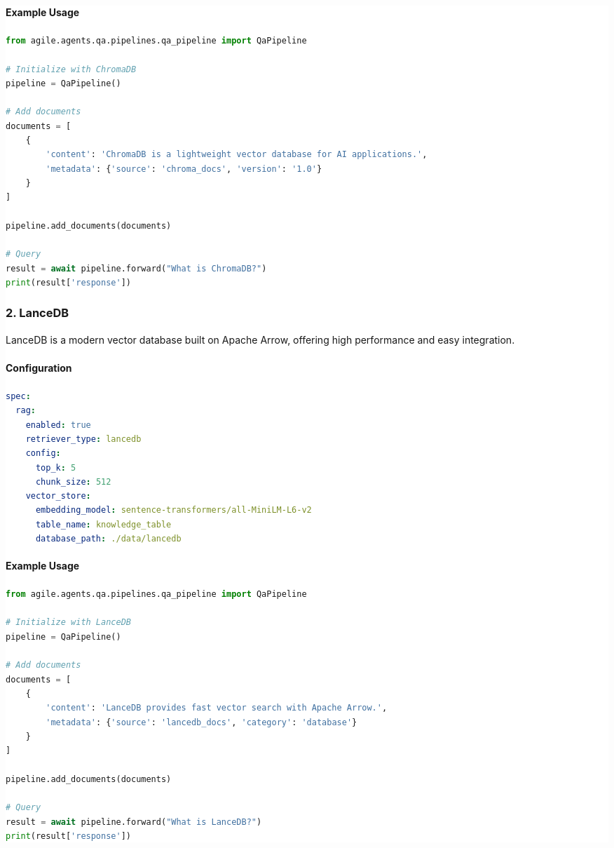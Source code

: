 #### Example Usage

```python
from agile.agents.qa.pipelines.qa_pipeline import QaPipeline

# Initialize with ChromaDB
pipeline = QaPipeline()

# Add documents
documents = [
    {
        'content': 'ChromaDB is a lightweight vector database for AI applications.',
        'metadata': {'source': 'chroma_docs', 'version': '1.0'}
    }
]

pipeline.add_documents(documents)

# Query
result = await pipeline.forward("What is ChromaDB?")
print(result['response'])
```

### 2. LanceDB

LanceDB is a modern vector database built on Apache Arrow, offering high performance and easy integration.

#### Configuration

```yaml
spec:
  rag:
    enabled: true
    retriever_type: lancedb
    config:
      top_k: 5
      chunk_size: 512
    vector_store:
      embedding_model: sentence-transformers/all-MiniLM-L6-v2
      table_name: knowledge_table
      database_path: ./data/lancedb
```

#### Example Usage

```python
from agile.agents.qa.pipelines.qa_pipeline import QaPipeline

# Initialize with LanceDB
pipeline = QaPipeline()

# Add documents
documents = [
    {
        'content': 'LanceDB provides fast vector search with Apache Arrow.',
        'metadata': {'source': 'lancedb_docs', 'category': 'database'}
    }
]

pipeline.add_documents(documents)

# Query
result = await pipeline.forward("What is LanceDB?")
print(result['response'])
```